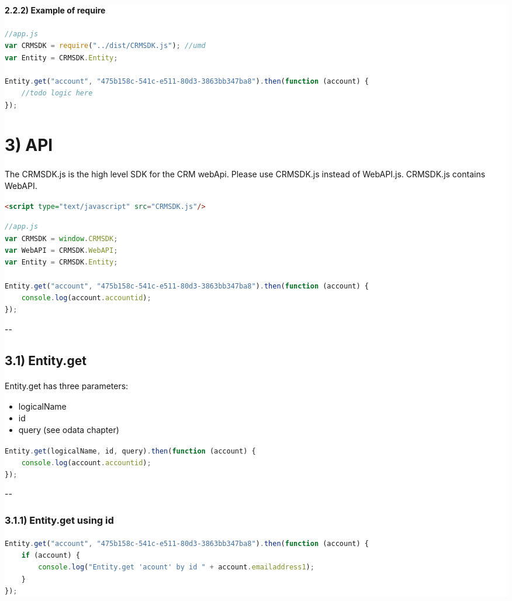 #### 2.2.2) Example of require
```javascript
//app.js
var CRMSDK = require("../dist/CRMSDK.js"); //umd
var Entity = CRMSDK.Entity;

Entity.get("account", "475b158c-541c-e511-80d3-3863bb347ba8").then(function (account) {
    //todo logic here 
});
```

# 3) API
The CRMSDK.js is the high level SDK for the CRM webApi. Please use CRMSDK.js instead of WebAPI.js.
CRMSDK.js contains WebAPI.

```html
<script type="text/javascript" src="CRMSDK.js"/>
```

```javascript
//app.js
var CRMSDK = window.CRMSDK;
var WebAPI = CRMSDK.WebAPI;
var Entity = CRMSDK.Entity;

Entity.get("account", "475b158c-541c-e511-80d3-3863bb347ba8").then(function (account) {
    console.log(account.accountid); 
});
```

--

## 3.1) Entity.get
Entity.get has three parameters:
  * logicalName
  * id
  * query (see odata chapter)

```javascript
Entity.get(logicalName, id, query).then(function (account) {
    console.log(account.accountid);
});
```  

--

### 3.1.1) Entity.get using id
```javascript
Entity.get("account", "475b158c-541c-e511-80d3-3863bb347ba8").then(function (account) {
    if (account) {
        console.log("Entity.get 'acount' by id " + account.emailaddress1);
    }
});
````
